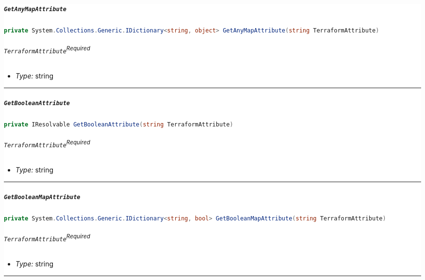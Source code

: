 ##### `GetAnyMapAttribute` <a name="GetAnyMapAttribute" id="@cdktf/provider-databricks.disableLegacyAccessSetting.DisableLegacyAccessSettingDisableLegacyAccessOutputReference.getAnyMapAttribute"></a>

```csharp
private System.Collections.Generic.IDictionary<string, object> GetAnyMapAttribute(string TerraformAttribute)
```

###### `TerraformAttribute`<sup>Required</sup> <a name="TerraformAttribute" id="@cdktf/provider-databricks.disableLegacyAccessSetting.DisableLegacyAccessSettingDisableLegacyAccessOutputReference.getAnyMapAttribute.parameter.terraformAttribute"></a>

- *Type:* string

---

##### `GetBooleanAttribute` <a name="GetBooleanAttribute" id="@cdktf/provider-databricks.disableLegacyAccessSetting.DisableLegacyAccessSettingDisableLegacyAccessOutputReference.getBooleanAttribute"></a>

```csharp
private IResolvable GetBooleanAttribute(string TerraformAttribute)
```

###### `TerraformAttribute`<sup>Required</sup> <a name="TerraformAttribute" id="@cdktf/provider-databricks.disableLegacyAccessSetting.DisableLegacyAccessSettingDisableLegacyAccessOutputReference.getBooleanAttribute.parameter.terraformAttribute"></a>

- *Type:* string

---

##### `GetBooleanMapAttribute` <a name="GetBooleanMapAttribute" id="@cdktf/provider-databricks.disableLegacyAccessSetting.DisableLegacyAccessSettingDisableLegacyAccessOutputReference.getBooleanMapAttribute"></a>

```csharp
private System.Collections.Generic.IDictionary<string, bool> GetBooleanMapAttribute(string TerraformAttribute)
```

###### `TerraformAttribute`<sup>Required</sup> <a name="TerraformAttribute" id="@cdktf/provider-databricks.disableLegacyAccessSetting.DisableLegacyAccessSettingDisableLegacyAccessOutputReference.getBooleanMapAttribute.parameter.terraformAttribute"></a>

- *Type:* string

---